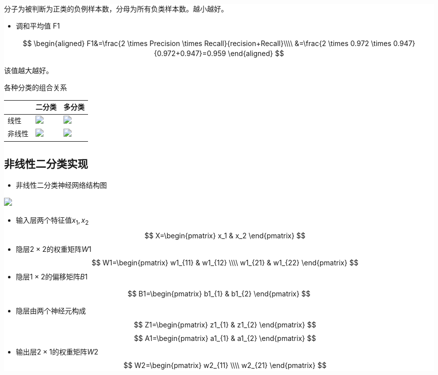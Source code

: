 分子为被判断为正类的负例样本数，分母为所有负类样本数。越小越好。

- 调和平均值 F1

$$
\begin{aligned}
F1&=\frac{2 \times Precision \times Recall}{recision+Recall}\\\\
&=\frac{2 \times 0.972 \times 0.947}{0.972+0.947}=0.959
\end{aligned}
$$

该值越大越好。

各种分类的组合关系

||二分类|多分类|
|---|---|---|
|线性|<img src="https://aiedugithub4a2.blob.core.windows.net/a2-images/Images/6/linear_binary.png"/>|<img src="https://aiedugithub4a2.blob.core.windows.net/a2-images/Images/6/linear_multiple.png"/>|
|非线性|<img src="https://aiedugithub4a2.blob.core.windows.net/a2-images/Images/10/non_linear_binary.png"/>|<img src="https://aiedugithub4a2.blob.core.windows.net/a2-images/Images/10/non_linear_multiple.png"/>|

## 非线性二分类实现

- 非线性二分类神经网络结构图
<img src="https://aiedugithub4a2.blob.core.windows.net/a2-images/Images/10/xor_nn.png" />

- 输入层两个特征值$x_1,x_2$
  $$
  X=\begin{pmatrix}
    x_1 & x_2
  \end{pmatrix}
  $$
- 隐层$2\times 2$的权重矩阵$W1$
$$
  W1=\begin{pmatrix}
    w1_{11} & w1_{12} \\\\
    w1_{21} & w1_{22} 
  \end{pmatrix}
$$
- 隐层$1\times 2$的偏移矩阵$B1$

$$
  B1=\begin{pmatrix}
    b1_{1} & b1_{2}
  \end{pmatrix}
$$

- 隐层由两个神经元构成
$$
Z1=\begin{pmatrix}
  z1_{1} & z1_{2}
\end{pmatrix}
$$
$$
A1=\begin{pmatrix}
  a1_{1} & a1_{2}
\end{pmatrix}
$$
- 输出层$2\times 1$的权重矩阵$W2$
$$
  W2=\begin{pmatrix}
    w2_{11} \\\\
    w2_{21}  
  \end{pmatrix}
$$
